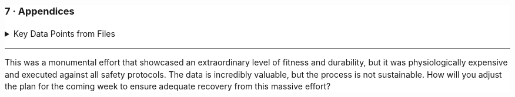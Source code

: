 ### **7 · Appendices**

<details><summary>Key Data Points from Files</summary></details>

---
This was a monumental effort that showcased an extraordinary level of fitness and durability, but it was physiologically expensive and executed against all safety protocols. The data is incredibly valuable, but the process is not sustainable. How will you adjust the plan for the coming week to ensure adequate recovery from this massive effort?